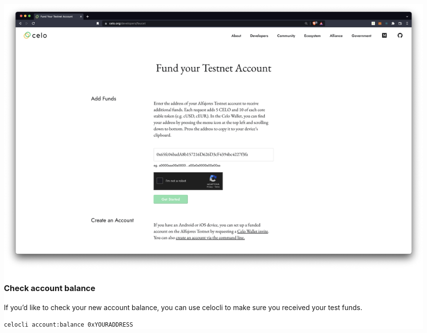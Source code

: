 ![image](images/17.png)

### Check account balance

If you’d like to check your new account balance, you can use celocli to make sure you received your test funds.

```
celocli account:balance 0xYOURADDRESS
```
